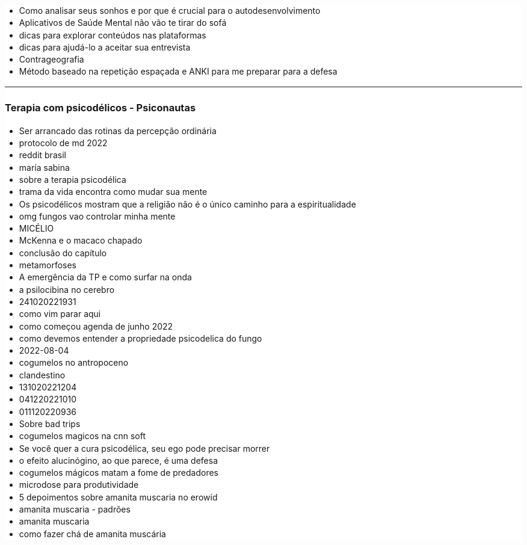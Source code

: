 - Como analisar seus sonhos e por que é crucial para o autodesenvolvimento
- Aplicativos de Saúde Mental não vão te tirar do sofá
- dicas para explorar conteúdos nas plataformas
- dicas para ajudá-lo a aceitar sua entrevista
- Contrageografia
- Método baseado na repetição espaçada e ANKI para me preparar para a defesa

---

### Terapia com psicodélicos - Psiconautas

- Ser arrancado das rotinas da percepção ordinária
- protocolo de md 2022
- reddit brasil
- maría sabina
- sobre a terapia psicodélica
- trama da vida encontra como mudar sua mente
- Os psicodélicos mostram que a religião não é o único caminho para a espiritualidade
- omg fungos vao controlar minha mente
- MICÉLIO
- McKenna e o macaco chapado
- conclusão do capítulo
- metamorfoses
- A emergência da TP e como surfar na onda
- a psilocibina no cerebro
- 241020221931
- como vim parar aqui
- como começou agenda de junho 2022
- como devemos  entender a propriedade psicodelica do fungo
- 2022-08-04
- cogumelos no antropoceno
- clandestino
- 131020221204
- 041220221010
- 011120220936
- Sobre bad trips
- cogumelos magicos na cnn soft
- Se você quer a cura psicodélica, seu ego pode precisar morrer
- o efeito alucinógino, ao que parece, é uma defesa
- cogumelos mágicos matam a fome de predadores
- microdose para produtividade
- 5 depoimentos sobre amanita muscaria no erowid
- amanita muscaria - padrões
- amanita muscaria
- como fazer chá de amanita muscária
